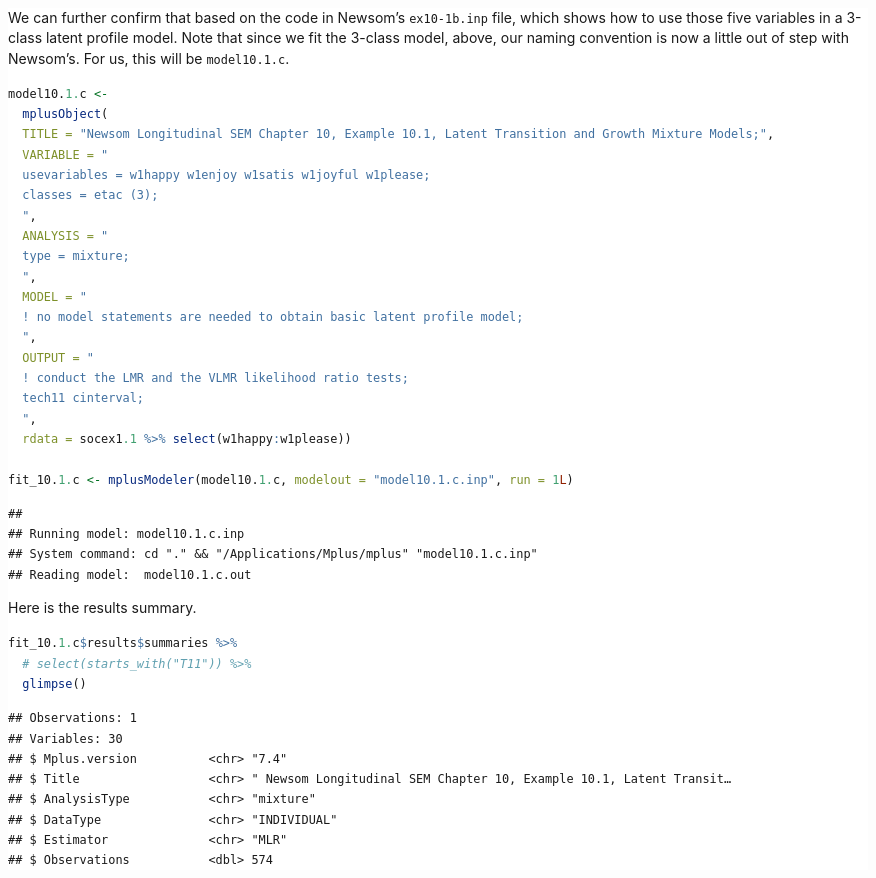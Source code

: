 We can further confirm that based on the code in Newsom’s `ex10-1b.inp`
file, which shows how to use those five variables in a 3-class latent
profile model. Note that since we fit the 3-class model, above, our
naming convention is now a little out of step with Newsom’s. For us,
this will be `model10.1.c`.

``` r
model10.1.c <- 
  mplusObject(
  TITLE = "Newsom Longitudinal SEM Chapter 10, Example 10.1, Latent Transition and Growth Mixture Models;",
  VARIABLE = "
  usevariables = w1happy w1enjoy w1satis w1joyful w1please;
  classes = etac (3);
  ",
  ANALYSIS = "
  type = mixture;
  ",
  MODEL = "
  ! no model statements are needed to obtain basic latent profile model;
  ",
  OUTPUT = "
  ! conduct the LMR and the VLMR likelihood ratio tests; 
  tech11 cinterval;
  ",
  rdata = socex1.1 %>% select(w1happy:w1please))

fit_10.1.c <- mplusModeler(model10.1.c, modelout = "model10.1.c.inp", run = 1L)
```

    ## 
    ## Running model: model10.1.c.inp 
    ## System command: cd "." && "/Applications/Mplus/mplus" "model10.1.c.inp" 
    ## Reading model:  model10.1.c.out

Here is the results summary.

``` r
fit_10.1.c$results$summaries %>% 
  # select(starts_with("T11")) %>% 
  glimpse()
```

    ## Observations: 1
    ## Variables: 30
    ## $ Mplus.version          <chr> "7.4"
    ## $ Title                  <chr> " Newsom Longitudinal SEM Chapter 10, Example 10.1, Latent Transit…
    ## $ AnalysisType           <chr> "mixture"
    ## $ DataType               <chr> "INDIVIDUAL"
    ## $ Estimator              <chr> "MLR"
    ## $ Observations           <dbl> 574